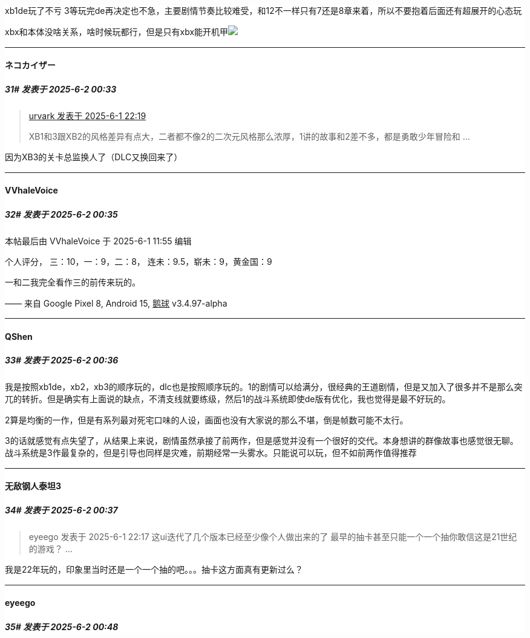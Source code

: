 xb1de玩了不亏
3等玩完de再决定也不急，主要剧情节奏比较难受，和12不一样只有7还是8章来着，所以不要抱着后面还有超展开的心态玩

xbx和本体没啥关系，啥时候玩都行，但是只有xbx能开机甲<img src="https://static.stage1st.com/image/smiley/face2017/032.png" referrerpolicy="no-referrer">

*****

####  ネコカイザー  
##### 31#       发表于 2025-6-2 00:33

<blockquote><a href="httphttps://stage1st.com/2b/forum.php?mod=redirect&amp;goto=findpost&amp;pid=67874528&amp;ptid=2252705" target="_blank">urvark 发表于 2025-6-1 22:19</a>

XB1和3跟XB2的风格差异有点大，二者都不像2的二次元风格那么浓厚，1讲的故事和2差不多，都是勇敢少年冒险和 ...</blockquote>
因为XB3的关卡总监换人了（DLC又换回来了）

*****

####  VVhaleVoice  
##### 32#       发表于 2025-6-2 00:35

 本帖最后由 VVhaleVoice 于 2025-6-1 11:55 编辑 

个人评分，
三：10，一：9，二：8，
连未：9.5，崭未：9，黄金国：9

一和二我完全看作三的前传来玩的。

—— 来自 Google Pixel 8, Android 15, [鹅球](https://www.pgyer.com/xfPejhuq) v3.4.97-alpha

*****

####  QShen  
##### 33#       发表于 2025-6-2 00:36

我是按照xb1de，xb2，xb3的顺序玩的，dlc也是按照顺序玩的。1的剧情可以给满分，很经典的王道剧情，但是又加入了很多并不是那么突兀的转折。但是确实有上面说的缺点，不清支线就要练级，然后1的战斗系统即使de版有优化，我也觉得是最不好玩的。

2算是均衡的一作，但是有系列最对死宅口味的人设，画面也没有大家说的那么不堪，倒是帧数可能不太行。

3的话就感觉有点失望了，从结果上来说，剧情虽然承接了前两作，但是感觉并没有一个很好的交代。本身想讲的群像故事也感觉很无聊。战斗系统是3作最复杂的，但是引导也同样是灾难，前期经常一头雾水。只能说可以玩，但不如前两作值得推荐

*****

####  无敌钢人泰坦3  
##### 34#       发表于 2025-6-2 00:37

<blockquote>eyeego 发表于 2025-6-1 22:17
这ui迭代了几个版本已经至少像个人做出来的了 最早的抽卡甚至只能一个一个抽你敢信这是21世纪的游戏？ ...</blockquote>
我是22年玩的，印象里当时还是一个一个抽的吧。。。抽卡这方面真有更新过么？

*****

####  eyeego  
##### 35#       发表于 2025-6-2 00:48
